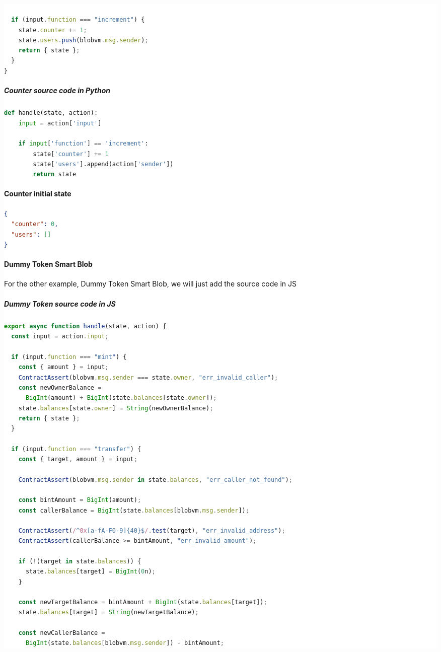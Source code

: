 ```js

  if (input.function === "increment") {
    state.counter += 1;
    state.users.push(blobvm.msg.sender);
    return { state };
  }
}
```
##### Counter source code in Python
```python
def handle(state, action):
    input = action['input']

    if input['function'] == 'increment':
        state['counter'] += 1
        state['users'].append(action['sender'])
        return state

```
#### Counter initial state
```json
{
  "counter": 0,
  "users": []
}
```
#### Dummy Token Smart Blob
For the other example, Dummy Token Smart Blob, we will just add the source code in JS

##### Dummy Token source code in JS
```js
export async function handle(state, action) {
  const input = action.input;

  if (input.function === "mint") {
    const { amount } = input;
    ContractAssert(blobvm.msg.sender === state.owner, "err_invalid_caller");
    const newOwnerBalance =
      BigInt(amount) + BigInt(state.balances[state.owner]);
    state.balances[state.owner] = String(newOwnerBalance);
    return { state };
  }

  if (input.function === "transfer") {
    const { target, amount } = input;

    ContractAssert(blobvm.msg.sender in state.balances, "err_caller_not_found");

    const bintAmount = BigInt(amount);
    const callerBalance = BigInt(state.balances[blobvm.msg.sender]);

    ContractAssert(/^0x[a-fA-F0-9]{40}$/.test(target), "err_invalid_address");
    ContractAssert(callerBalance >= bintAmount, "err_invalid_amount");

    if (!(target in state.balances)) {
      state.balances[target] = BigInt(0n);
    }

    const newTargetBalance = bintAmount + BigInt(state.balances[target]);
    state.balances[target] = String(newTargetBalance);

    const newCallerBalance =
      BigInt(state.balances[blobvm.msg.sender]) - bintAmount;
```